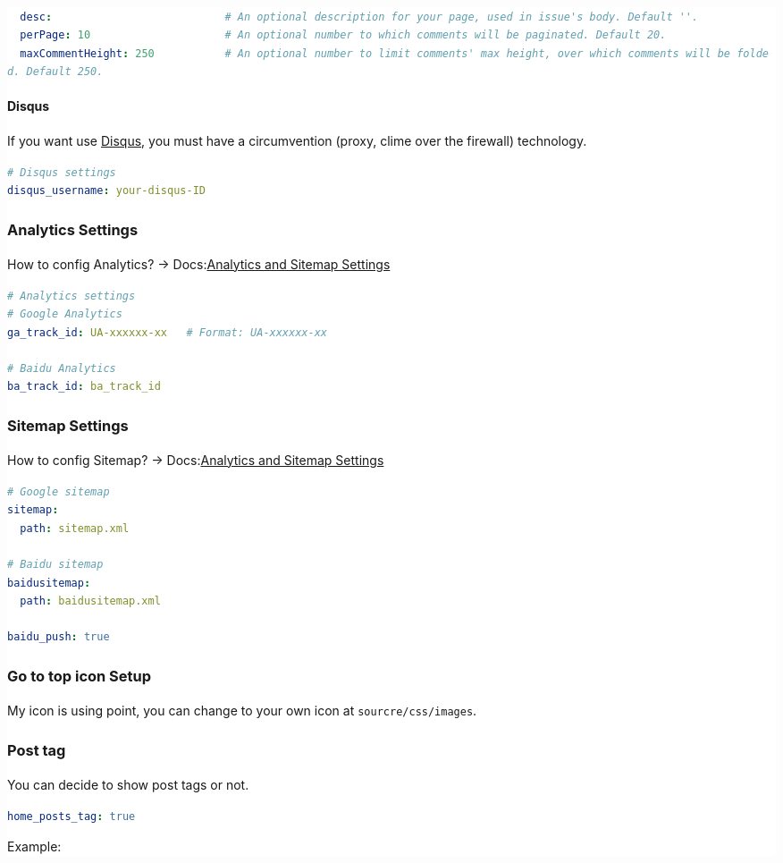```yml
  desc:                           # An optional description for your page, used in issue's body. Default ''.
  perPage: 10                     # An optional number to which comments will be paginated. Default 20.
  maxCommentHeight: 250           # An optional number to limit comments' max height, over which comments will be folded. Default 250.
```

#### Disqus
If you want use [Disqus](https://disqus.com/), you must have a circumvention (proxy, clime over the firewall) technology.
```yml
# Disqus settings
disqus_username: your-disqus-ID
```


### Analytics Settings
How to config Analytics? -> Docs:[Analytics and Sitemap Settings](https://v-vincen.github.io/2020/07/21/Analytics-and-Sitemap-Settings/)
```yml
# Analytics settings
# Google Analytics
ga_track_id: UA-xxxxxx-xx   # Format: UA-xxxxxx-xx

# Baidu Analytics
ba_track_id: ba_track_id
```

### Sitemap Settings
How to config Sitemap? -> Docs:[Analytics and Sitemap Settings](https://v-vincen.github.io/2020/07/21/Analytics-and-Sitemap-Settings/)
```yml
# Google sitemap
sitemap:
  path: sitemap.xml

# Baidu sitemap
baidusitemap:
  path: baidusitemap.xml

baidu_push: true
```


### Go to top icon Setup
My icon is using point, you can change to your own icon at `sourcre/css/images`.

### Post tag
You can decide to show post tags or not.
```yml
home_posts_tag: true
```
Example:
